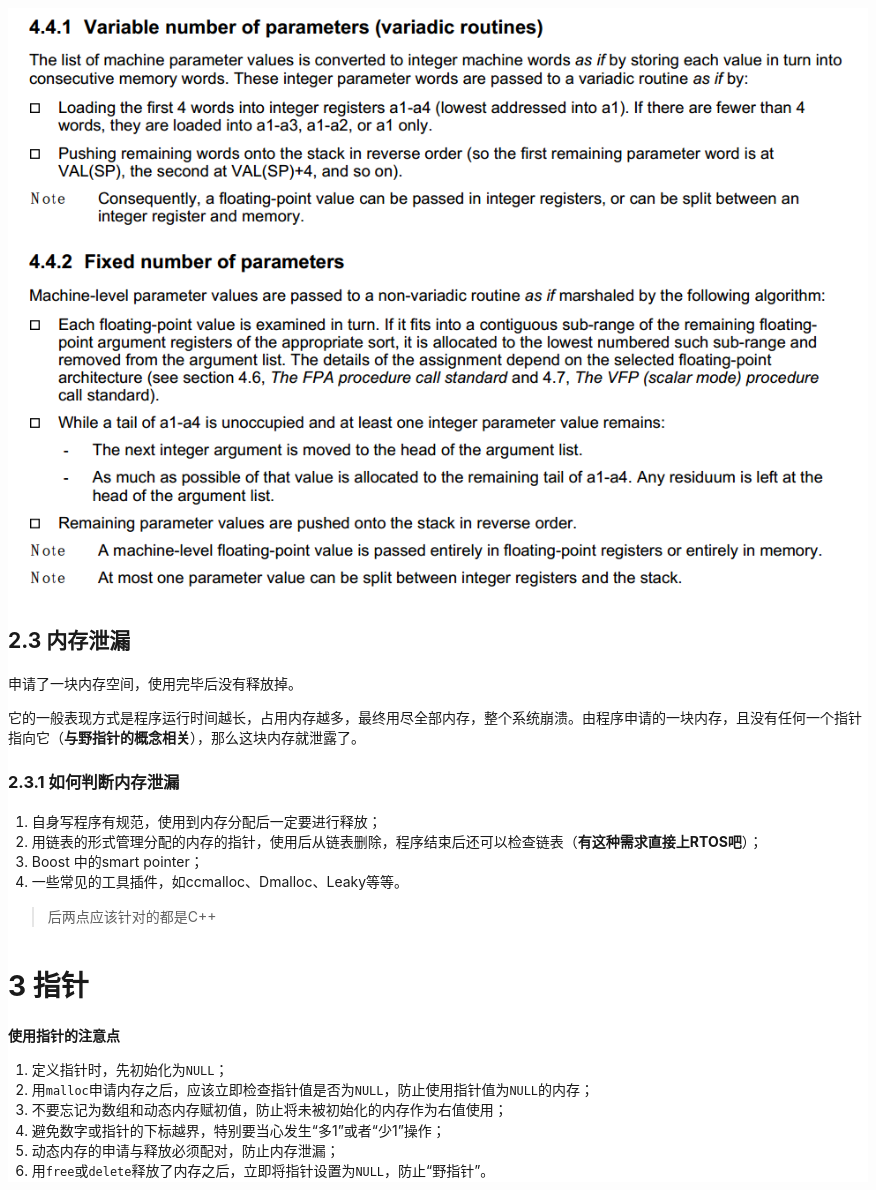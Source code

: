 ![image-20230916203742577](figures/image-20230916203742577.png)

## 2.3 内存泄漏

申请了一块内存空间，使用完毕后没有释放掉。

它的一般表现方式是程序运行时间越长，占用内存越多，最终用尽全部内存，整个系统崩溃。由程序申请的一块内存，且没有任何一个指针指向它（**与野指针的概念相关**），那么这块内存就泄露了。

### 2.3.1 如何判断内存泄漏

1. 自身写程序有规范，使用到内存分配后一定要进行释放；
2. 用链表的形式管理分配的内存的指针，使用后从链表删除，程序结束后还可以检查链表（**有这种需求直接上RTOS吧**）；
3. Boost 中的smart pointer；
4. 一些常见的工具插件，如ccmalloc、Dmalloc、Leaky等等。

> 后两点应该针对的都是C++

# 3 指针

**使用指针的注意点**

1. 定义指针时，先初始化为`NULL`；
2. 用`malloc`申请内存之后，应该立即检查指针值是否为`NULL`，防止使用指针值为`NULL`的内存；
3. 不要忘记为数组和动态内存赋初值，防止将未被初始化的内存作为右值使用；
4. 避免数字或指针的下标越界，特别要当心发生“多1”或者“少1”操作；
5. 动态内存的申请与释放必须配对，防止内存泄漏；
6. 用`free`或`delete`释放了内存之后，立即将指针设置为`NULL`，防止“野指针”。
